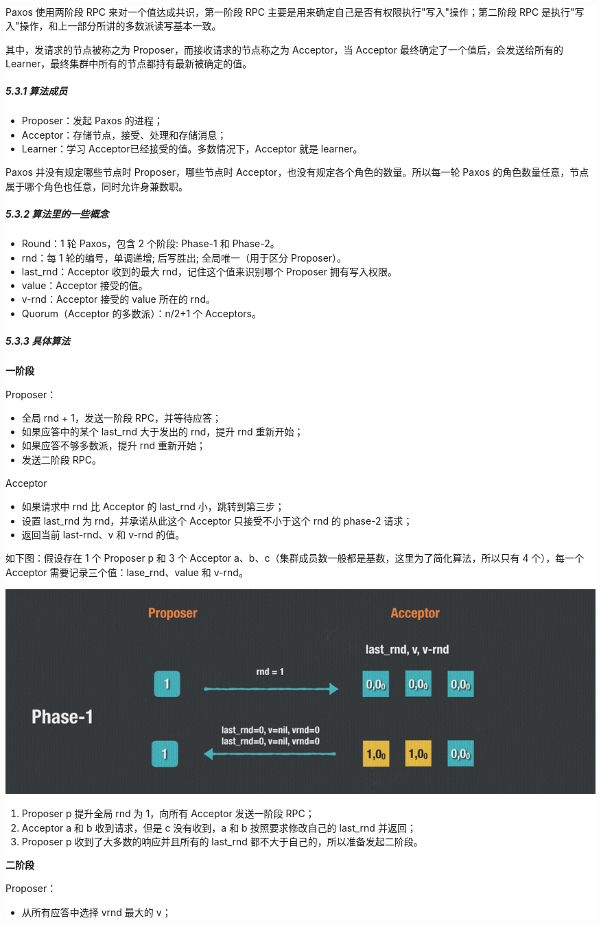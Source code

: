 <p>Paxos 使用两阶段 RPC 来对一个值达成共识，第一阶段 RPC 主要是用来确定自己是否有权限执行&quot;写入&quot;操作；第二阶段 RPC 是执行&quot;写入&quot;操作，和上一部分所讲的多数派读写基本一致。</p>
<p>其中，发请求的节点被称之为 Proposer，而接收请求的节点称之为 Acceptor，当 Acceptor 最终确定了一个值后，会发送给所有的 Learner，最终集群中所有的节点都持有最新被确定的值。</p>
<h5><strong>5.3.1 算法成员</strong></h5>
<ul>
<li>Proposer：发起 Paxos 的进程；</li>
<li>Acceptor：存储节点，接受、处理和存储消息；</li>
<li>Learner：学习 Acceptor已经接受的值。多数情况下，Acceptor 就是 learner。</li>
</ul>
<p>Paxos 并没有规定哪些节点时 Proposer，哪些节点时 Acceptor，也没有规定各个角色的数量。所以每一轮 Paxos 的角色数量任意，节点属于哪个角色也任意，同时允许身兼数职。</p>
<h5><strong>5.3.2 算法里的一些概念</strong></h5>
<ul>
<li>Round：1 轮 Paxos，包含 2 个阶段: Phase-1 和 Phase-2。</li>
<li>rnd：每 1 轮的编号，单调递增; 后写胜出; 全局唯一（用于区分 Proposer）。</li>
<li>last_rnd：Acceptor 收到的最大 rnd，记住这个值来识别哪个 Proposer 拥有写入权限。</li>
<li>value：Acceptor 接受的值。</li>
<li>v-rnd：Acceptor 接受的 value 所在的 rnd。</li>
<li>Quorum（Acceptor 的多数派）：n/2+1 个 Acceptors。</li>
</ul>
<h5><strong>5.3.3 具体算法</strong></h5>
<p><strong>一阶段</strong></p>
<p>Proposer：</p>
<ul>
<li>全局 rnd + 1，发送一阶段 RPC，并等待应答；</li>
<li>如果应答中的某个 last_rnd 大于发出的 rnd，提升 rnd 重新开始；</li>
<li>如果应答不够多数派，提升 rnd 重新开始；</li>
<li>发送二阶段 RPC。</li>
</ul>
<p>Acceptor</p>
<ul>
<li>如果请求中 rnd 比 Acceptor 的 last_rnd 小，跳转到第三步；</li>
<li>设置 last_rnd 为 rnd，并承诺从此这个 Acceptor 只接受不小于这个 rnd 的 phase-2 请求；</li>
<li>返回当前 last-rnd、v 和 v-rnd 的值。</li>
</ul>
<p>如下图：假设存在 1 个 Proposer p 和 3 个 Acceptor a、b、c（集群成员数一般都是基数，这里为了简化算法，所以只有 4 个），每一个 Acceptor 需要记录三个值：lase_rnd、value 和 v-rnd。</p>
<p><img src="assets/f3ca8f30-465e-11ea-b539-4302b67c89d7.jpg" alt="在这里插入图片描述" /></p>
<ol>
<li>Proposer p 提升全局 rnd 为 1，向所有 Acceptor 发送一阶段 RPC；</li>
<li>Acceptor a 和 b 收到请求，但是 c 没有收到，a 和 b 按照要求修改自己的 last_rnd 并返回；</li>
<li>Proposer p 收到了大多数的响应并且所有的 last_rnd 都不大于自己的，所以准备发起二阶段。</li>
</ol>
<p><strong>二阶段</strong></p>
<p>Proposer：</p>
<ul>
<li>从所有应答中选择 vrnd 最大的 v；</li>